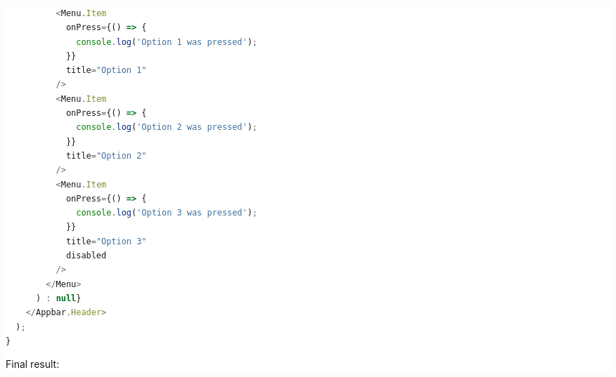 ```js
          <Menu.Item
            onPress={() => {
              console.log('Option 1 was pressed');
            }}
            title="Option 1"
          />
          <Menu.Item
            onPress={() => {
              console.log('Option 2 was pressed');
            }}
            title="Option 2"
          />
          <Menu.Item
            onPress={() => {
              console.log('Option 3 was pressed');
            }}
            title="Option 3"
            disabled
          />
        </Menu>
      ) : null}
    </Appbar.Header>
  );
}
```

Final result:
